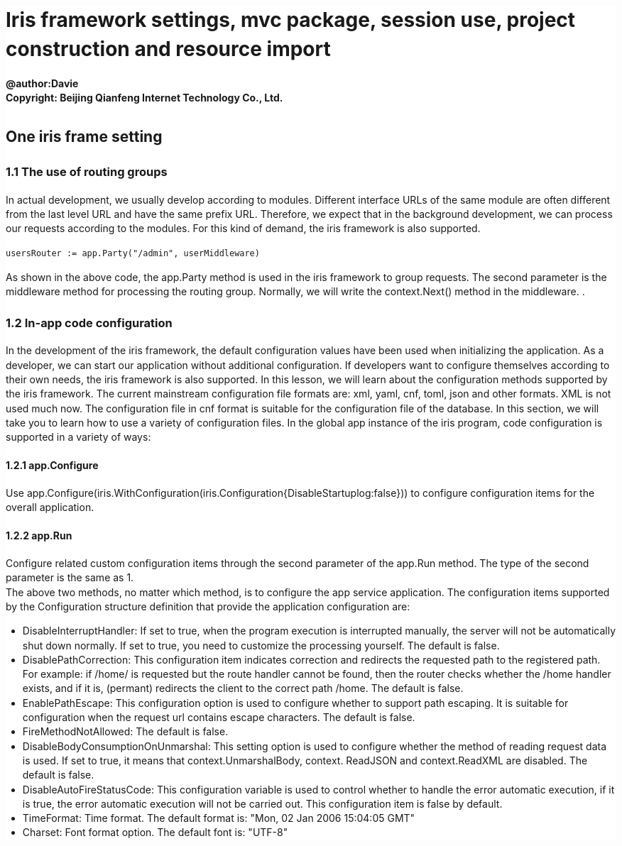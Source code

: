 

# Iris framework settings, mvc package, session use, project construction and resource import
**@author:Davie**  
**Copyright: Beijing Qianfeng Internet Technology Co., Ltd.** 

## One iris frame setting
### 1.1 The use of routing groups  
In actual development, we usually develop according to modules. Different interface URLs of the same module are often different from the last level URL and have the same prefix URL. Therefore, we expect that in the background development, we can process our requests according to the modules. For this kind of demand, the iris framework is also supported.
```
usersRouter := app.Party("/admin", userMiddleware)
```
As shown in the above code, the app.Party method is used in the iris framework to group requests. The second parameter is the middleware method for processing the routing group. Normally, we will write the context.Next() method in the middleware. .
### 1.2 In-app code configuration
In the development of the iris framework, the default configuration values ​​have been used when initializing the application. As a developer, we can start our application without additional configuration.
If developers want to configure themselves according to their own needs, the iris framework is also supported. In this lesson, we will learn about the configuration methods supported by the iris framework.
The current mainstream configuration file formats are: xml, yaml, cnf, toml, json and other formats. XML is not used much now. The configuration file in cnf format is suitable for the configuration file of the database. In this section, we will take you to learn how to use a variety of configuration files.
In the global app instance of the iris program, code configuration is supported in a variety of ways:
#### 1.2.1 app.Configure
Use app.Configure(iris.WithConfiguration(iris.Configuration{DisableStartuplog:false})) to configure configuration items for the overall application.
#### 1.2.2 app.Run
Configure related custom configuration items through the second parameter of the app.Run method. The type of the second parameter is the same as 1.  
The above two methods, no matter which method, is to configure the app service application. The configuration items supported by the Configuration structure definition that provide the application configuration are:
* DisableInterruptHandler: If set to true, when the program execution is interrupted manually, the server will not be automatically shut down normally. If set to true, you need to customize the processing yourself. The default is false.  
* DisablePathCorrection: This configuration item indicates correction and redirects the requested path to the registered path. For example: if /home/ is requested but the route handler cannot be found, then the router checks whether the /home handler exists, and if it is, (permant) redirects the client to the correct path /home. The default is false.
* EnablePathEscape: This configuration option is used to configure whether to support path escaping. It is suitable for configuration when the request url contains escape characters. The default is false.  
* FireMethodNotAllowed: The default is false. 
* DisableBodyConsumptionOnUnmarshal: This setting option is used to configure whether the method of reading request data is used. If set to true, it means that context.UnmarshalBody, context. ReadJSON and context.ReadXML are disabled. The default is false.
* DisableAutoFireStatusCode: This configuration variable is used to control whether to handle the error automatic execution, if it is true, the error automatic execution will not be carried out. This configuration item is false by default.
* TimeFormat: Time format. The default format is: "Mon, 02 Jan 2006 15:04:05 GMT"  
* Charset: Font format option. The default font is: "UTF-8"
